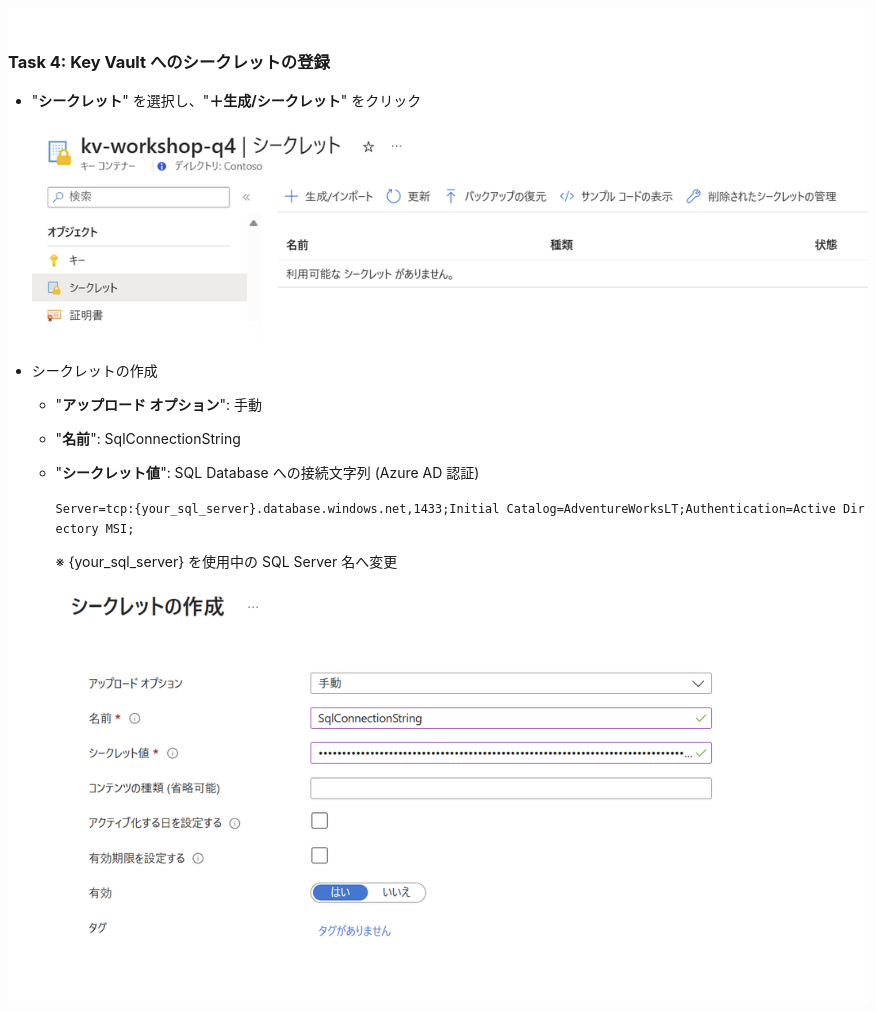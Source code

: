 <br />

### Task 4: Key Vault へのシークレットの登録

- "**シークレット**" を選択し、"**＋生成/シークレット**" をクリック

  <img src="images/key-vault-secret-01.png" />

- シークレットの作成

  - "**アップロード オプション**": 手動

  - "**名前**": SqlConnectionString

  - "**シークレット値**": SQL Database への接続文字列 (Azure AD 認証)

    ```
    Server=tcp:{your_sql_server}.database.windows.net,1433;Initial Catalog=AdventureWorksLT;Authentication=Active Directory MSI;
    ```

    ※ {your_sql_server} を使用中の SQL Server 名へ変更

    <img src="images/key-vault-secret-02.png" />
